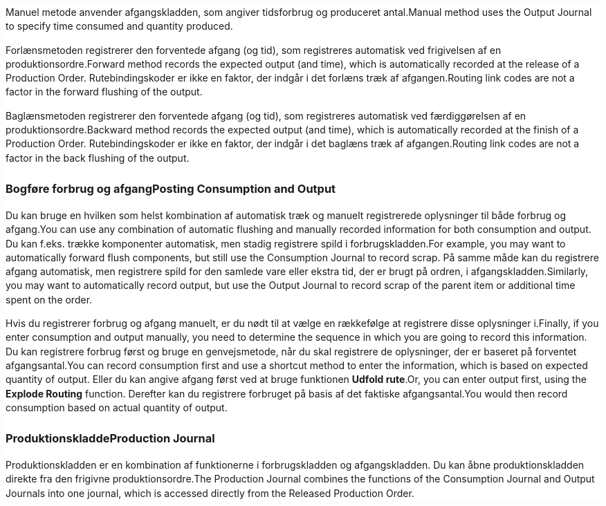 <span data-ttu-id="a2331-264">Manuel metode anvender afgangskladden, som angiver tidsforbrug og produceret antal.</span><span class="sxs-lookup"><span data-stu-id="a2331-264">Manual method uses the Output Journal to specify time consumed and quantity produced.</span></span>  

<span data-ttu-id="a2331-265">Forlænsmetoden registrerer den forventede afgang (og tid), som registreres automatisk ved frigivelsen af en produktionsordre.</span><span class="sxs-lookup"><span data-stu-id="a2331-265">Forward method records the expected output (and time), which is automatically recorded at the release of a Production Order.</span></span> <span data-ttu-id="a2331-266">Rutebindingskoder er ikke en faktor, der indgår i det forlæns træk af afgangen.</span><span class="sxs-lookup"><span data-stu-id="a2331-266">Routing link codes are not a factor in the forward flushing of the output.</span></span>  

<span data-ttu-id="a2331-267">Baglænsmetoden registrerer den forventede afgang (og tid), som registreres automatisk ved færdiggørelsen af en produktionsordre.</span><span class="sxs-lookup"><span data-stu-id="a2331-267">Backward method records the expected output (and time), which is automatically recorded at the finish of a Production Order.</span></span> <span data-ttu-id="a2331-268">Rutebindingskoder er ikke en faktor, der indgår i det baglæns træk af afgangen.</span><span class="sxs-lookup"><span data-stu-id="a2331-268">Routing link codes are not a factor in the back flushing of the output.</span></span>  

### <a name="posting-consumption-and-output"></a><span data-ttu-id="a2331-269">Bogføre forbrug og afgang</span><span class="sxs-lookup"><span data-stu-id="a2331-269">Posting Consumption and Output</span></span>  
<span data-ttu-id="a2331-270">Du kan bruge en hvilken som helst kombination af automatisk træk og manuelt registrerede oplysninger til både forbrug og afgang.</span><span class="sxs-lookup"><span data-stu-id="a2331-270">You can use any combination of automatic flushing and manually recorded information for both consumption and output.</span></span> <span data-ttu-id="a2331-271">Du kan f.eks. trække komponenter automatisk, men stadig registrere spild i forbrugskladden.</span><span class="sxs-lookup"><span data-stu-id="a2331-271">For example, you may want to automatically forward flush components, but still use the Consumption Journal to record scrap.</span></span> <span data-ttu-id="a2331-272">På samme måde kan du registrere afgang automatisk, men registrere spild for den samlede vare eller ekstra tid, der er brugt på ordren, i afgangskladden.</span><span class="sxs-lookup"><span data-stu-id="a2331-272">Similarly, you may want to automatically record output, but use the Output Journal to record scrap of the parent item or additional time spent on the order.</span></span>  

<span data-ttu-id="a2331-273">Hvis du registrerer forbrug og afgang manuelt, er du nødt til at vælge en rækkefølge at registrere disse oplysninger i.</span><span class="sxs-lookup"><span data-stu-id="a2331-273">Finally, if you enter consumption and output manually, you need to determine the sequence in which you are going to record this information.</span></span> <span data-ttu-id="a2331-274">Du kan registrere forbrug først og bruge en genvejsmetode, når du skal registrere de oplysninger, der er baseret på forventet afgangsantal.</span><span class="sxs-lookup"><span data-stu-id="a2331-274">You can record consumption first and use a shortcut method to enter the information, which is based on expected quantity of output.</span></span> <span data-ttu-id="a2331-275">Eller du kan angive afgang først ved at bruge funktionen **Udfold rute**.</span><span class="sxs-lookup"><span data-stu-id="a2331-275">Or, you can enter output first, using the **Explode Routing** function.</span></span> <span data-ttu-id="a2331-276">Derefter kan du registrere forbruget på basis af det faktiske afgangsantal.</span><span class="sxs-lookup"><span data-stu-id="a2331-276">You would then record consumption based on actual quantity of output.</span></span>  

### <a name="production-journal"></a><span data-ttu-id="a2331-277">Produktionskladde</span><span class="sxs-lookup"><span data-stu-id="a2331-277">Production Journal</span></span>  
<span data-ttu-id="a2331-278">Produktionskladden er en kombination af funktionerne i forbrugskladden og afgangskladden. Du kan åbne produktionskladden direkte fra den frigivne produktionsordre.</span><span class="sxs-lookup"><span data-stu-id="a2331-278">The Production Journal combines the functions of the Consumption Journal and Output Journals into one journal, which is accessed directly from the Released Production Order.</span></span>  
